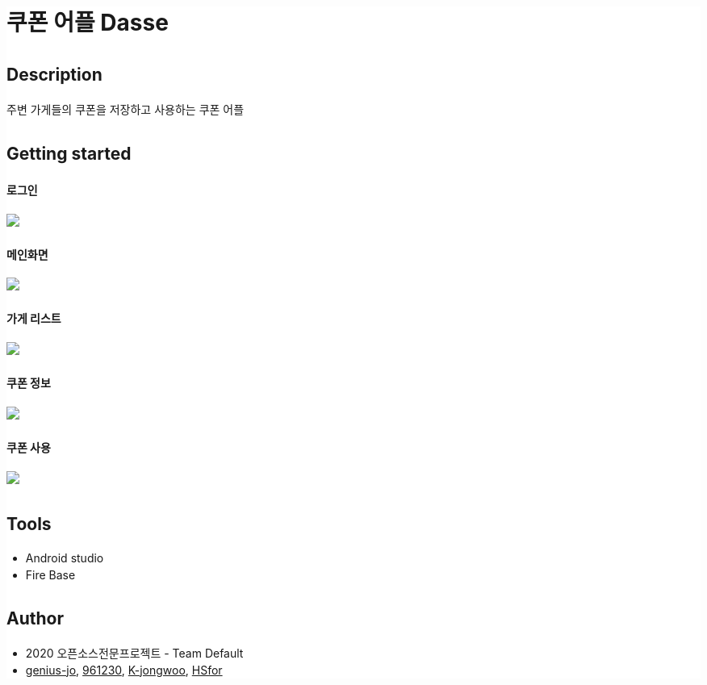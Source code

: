 # 쿠폰 어플 Dasse 

## Description
주변 가게들의 쿠폰을 저장하고 사용하는 쿠폰 어플

## Getting started 
#### 로그인

<p>
<img src="https://user-images.githubusercontent.com/57690870/113426776-ec4f3900-940e-11eb-8a76-b76c3a44e964.png" width="40%">
</p>

#### 메인화면

<p>
<img src="https://user-images.githubusercontent.com/57690870/113426797-f2ddb080-940e-11eb-82ca-6ee00bc1e3b5.png" width="40%">
</p>  

#### 가게 리스트

<p>
<img src="https://user-images.githubusercontent.com/57690870/113426821-f8d39180-940e-11eb-875a-ff9ac5c2e2fc.png" width="40%">
</p>

#### 쿠폰 정보

<p>
<img src="https://user-images.githubusercontent.com/57690870/113426848-fec97280-940e-11eb-9818-96528a1c94a9.png" width="40%">
</p>

#### 쿠폰 사용

<p>
<img src="https://user-images.githubusercontent.com/57690870/113427794-a2675280-9410-11eb-9daa-d337470418e7.png" width="40%">
</p>

## Tools
- Android studio
- Fire Base

## Author
- 2020 오픈소스전문프로젝트  - Team Default
- [genius-jo](https://github.com/genius-jo),
[961230](https://github.com/961230),
[K-jongwoo](https://github.com/K-jongwoo),
[HSfor](https://github.com/HSfor)
